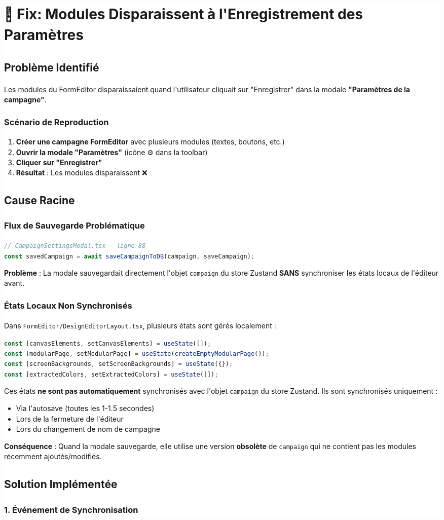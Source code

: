 # 🐛 Fix: Modules Disparaissent à l'Enregistrement des Paramètres

## Problème Identifié

Les modules du FormEditor disparaissaient quand l'utilisateur cliquait sur "Enregistrer" dans la modale **"Paramètres de la campagne"**.

### Scénario de Reproduction

1. **Créer une campagne FormEditor** avec plusieurs modules (textes, boutons, etc.)
2. **Ouvrir la modale "Paramètres"** (icône ⚙️ dans la toolbar)
3. **Cliquer sur "Enregistrer"**
4. **Résultat** : Les modules disparaissent ❌

## Cause Racine

### Flux de Sauvegarde Problématique

```typescript
// CampaignSettingsModal.tsx - ligne 88
const savedCampaign = await saveCampaignToDB(campaign, saveCampaign);
```

**Problème** : La modale sauvegardait directement l'objet `campaign` du store Zustand **SANS** synchroniser les états locaux de l'éditeur avant.

### États Locaux Non Synchronisés

Dans `FormEditor/DesignEditorLayout.tsx`, plusieurs états sont gérés localement :

```typescript
const [canvasElements, setCanvasElements] = useState([]);
const [modularPage, setModularPage] = useState(createEmptyModularPage());
const [screenBackgrounds, setScreenBackgrounds] = useState({});
const [extractedColors, setExtractedColors] = useState([]);
```

Ces états **ne sont pas automatiquement** synchronisés avec l'objet `campaign` du store Zustand. Ils sont synchronisés uniquement :
- Via l'autosave (toutes les 1-1.5 secondes)
- Lors de la fermeture de l'éditeur
- Lors du changement de nom de campagne

**Conséquence** : Quand la modale sauvegarde, elle utilise une version **obsolète** de `campaign` qui ne contient pas les modules récemment ajoutés/modifiés.

## Solution Implémentée

### 1. Événement de Synchronisation
